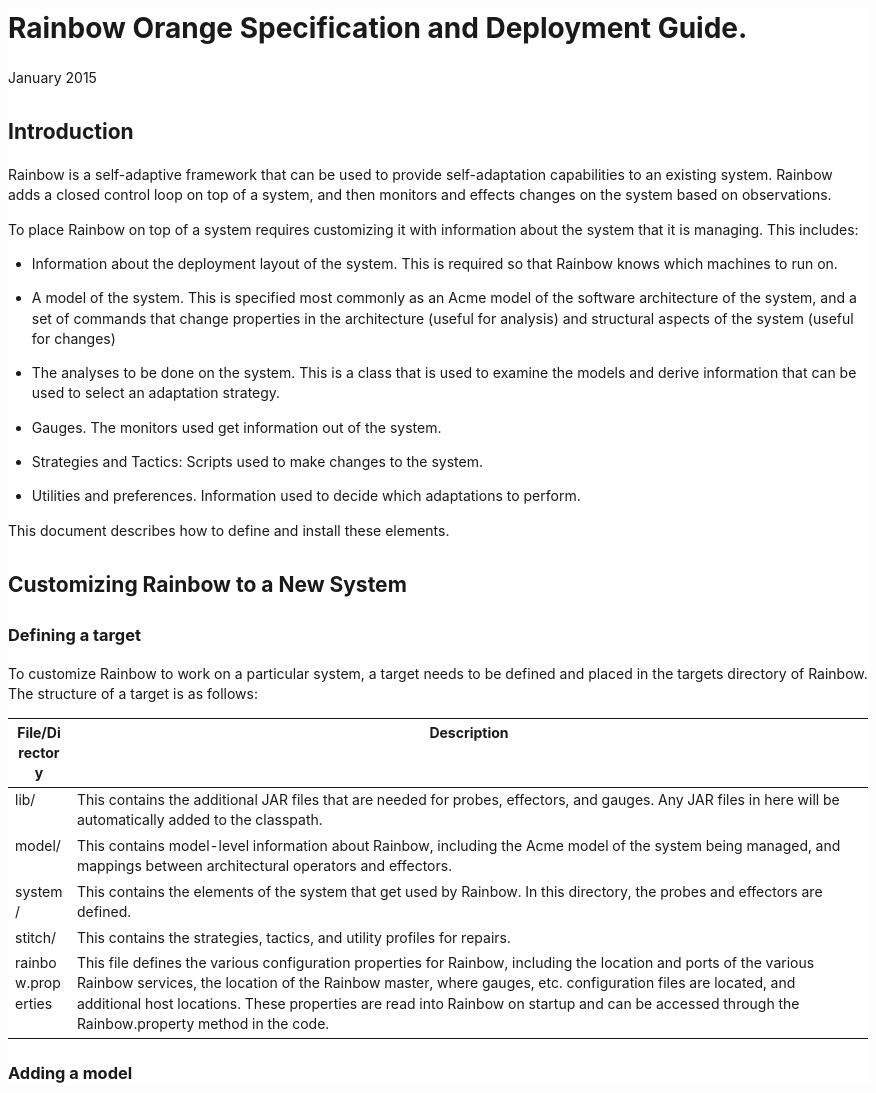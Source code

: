 # Rainbow Orange Specification and Deployment Guide.

January 2015

## Introduction

Rainbow is a self-adaptive framework that can be used to provide self-adaptation capabilities to an existing system. Rainbow adds a closed control loop on top of a system, and then monitors and effects changes on the system based on observations. 

To place Rainbow on top of a system requires customizing it with information about the system that it is managing. This includes:

* Information about the deployment layout of the system. This is required so that Rainbow knows which machines to run on.

* A model of the system. This is specified most commonly as an Acme model of the software architecture of the system, and a set of commands that change properties in the architecture (useful for analysis) and structural aspects of the system (useful for changes)

* The analyses to be done on the system. This is a class that is used to examine the models and derive information that can be used to select an adaptation strategy.

* Gauges. The monitors used get information out of the system.

* Strategies and Tactics: Scripts used to make changes to the system.

* Utilities and preferences. Information used to decide which adaptations to perform.

This document describes how to define and install these elements.

## Customizing Rainbow to a New System

### Defining a target

To customize Rainbow to work on a particular system, a target needs to be defined and placed in the targets directory of Rainbow. The structure of a target is as follows:

| File/Directory | Description |
|---------------------------|----------------------------|
| lib/                      | This contains the additional JAR files that are needed for probes, effectors, and gauges. Any JAR files in here will be automatically added to the classpath. |
| model/                    | This contains model-level information about Rainbow, including the Acme model of the system being managed, and mappings between architectural operators and effectors. |
| system/                   | This contains the elements of the system that get used by Rainbow. In this directory, the probes and effectors are defined. | 
| stitch/                   | This contains the strategies, tactics, and utility profiles for repairs. |
| rainbow.properties | This file defines the various configuration properties for Rainbow, including the location and ports of the various Rainbow services, the location of the Rainbow master, where gauges, etc. configuration files are located, and additional host locations. These properties are read into Rainbow on startup and can be accessed through the Rainbow.property method in the code. |




### Adding a model
